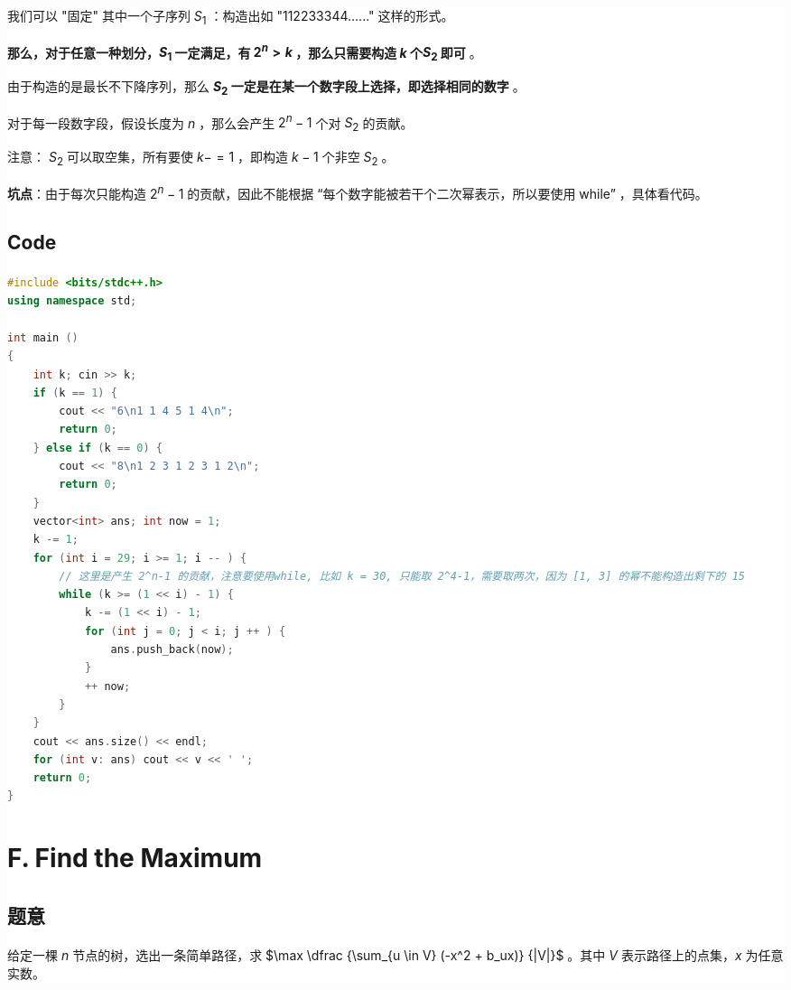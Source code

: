 我们可以 "固定" 其中一个子序列 $S_1$ ：构造出如 "112233344......" 这样的形式。

**那么，对于任意一种划分，$S_1$ 一定满足，有 $2^n > k$ ，那么只需要构造 $k$ 个$S_2$ 即可** 。

由于构造的是最长不下降序列，那么 **$S_2$ 一定是在某一个数字段上选择，即选择相同的数字** 。

对于每一段数字段，假设长度为 $n$ ，那么会产生 $2^n - 1$ 个对 $S_2$ 的贡献。

注意： $S_2$ 可以取空集，所有要使 $k -= 1$ ，即构造 $k-1$ 个非空 $S_2$ 。

**坑点**：由于每次只能构造 $2^n - 1$ 的贡献，因此不能根据 “每个数字能被若干个二次幂表示，所以要使用 while” ，具体看代码。

## Code

```c++
#include <bits/stdc++.h>
using namespace std;

int main ()
{
    int k; cin >> k;
    if (k == 1) {
        cout << "6\n1 1 4 5 1 4\n";
        return 0;
    } else if (k == 0) {
        cout << "8\n1 2 3 1 2 3 1 2\n";
        return 0;
    }
    vector<int> ans; int now = 1;
    k -= 1;
    for (int i = 29; i >= 1; i -- ) {
        // 这里是产生 2^n-1 的贡献，注意要使用while, 比如 k = 30, 只能取 2^4-1，需要取两次，因为 [1, 3] 的幂不能构造出剩下的 15
        while (k >= (1 << i) - 1) {
            k -= (1 << i) - 1;
            for (int j = 0; j < i; j ++ ) {
                ans.push_back(now);
            }
            ++ now;
        }
    }
    cout << ans.size() << endl;
    for (int v: ans) cout << v << ' ';
    return 0;
}
```



# F. Find the Maximum

## 题意

给定一棵 $n$ 节点的树，选出一条简单路径，求 $\max \dfrac {\sum_{u \in V} (-x^2 + b_ux)} {|V|}$ 。其中 $V$ 表示路径上的点集，$x$ 为任意实数。

